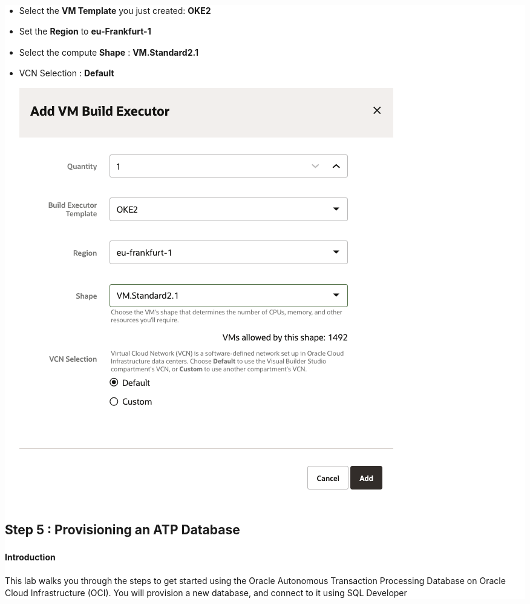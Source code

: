   - Select the **VM Template** you just created: **OKE2**
  
  - Set the **Region** to **eu-Frankfurt-1**
  
  - Select the compute **Shape** : **VM.Standard2.1**
  
  - VCN Selection : **Default**
  
    ![alt text](images/devcs/AddVMBuildExecutor.png)




## Step 5 : Provisioning an ATP Database


#### **Introduction**

This lab walks you through the steps to get started using the Oracle Autonomous Transaction Processing Database on Oracle Cloud Infrastructure (OCI). You will provision a new database, and connect to it using SQL Developer
